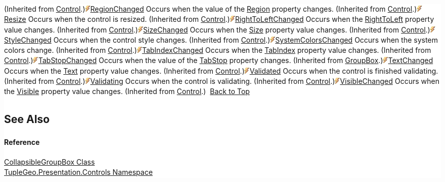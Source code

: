  (Inherited from <a href="http://msdn2.microsoft.com/en-us/library/36cd312w" target="_blank">Control</a>.)</td></tr><tr><td>![Public event](media/pubevent.gif "Public event")</td><td><a href="http://msdn2.microsoft.com/en-us/library/z5ssfhh9" target="_blank">RegionChanged</a></td><td>
Occurs when the value of the <a href="http://msdn2.microsoft.com/en-us/library/ddhy6052" target="_blank">Region</a> property changes.
 (Inherited from <a href="http://msdn2.microsoft.com/en-us/library/36cd312w" target="_blank">Control</a>.)</td></tr><tr><td>![Public event](media/pubevent.gif "Public event")</td><td><a href="http://msdn2.microsoft.com/en-us/library/3y85ytf2" target="_blank">Resize</a></td><td>
Occurs when the control is resized.
 (Inherited from <a href="http://msdn2.microsoft.com/en-us/library/36cd312w" target="_blank">Control</a>.)</td></tr><tr><td>![Public event](media/pubevent.gif "Public event")</td><td><a href="http://msdn2.microsoft.com/en-us/library/sx45xybc" target="_blank">RightToLeftChanged</a></td><td>
Occurs when the <a href="http://msdn2.microsoft.com/en-us/library/w9e5s1ba" target="_blank">RightToLeft</a> property value changes.
 (Inherited from <a href="http://msdn2.microsoft.com/en-us/library/36cd312w" target="_blank">Control</a>.)</td></tr><tr><td>![Public event](media/pubevent.gif "Public event")</td><td><a href="http://msdn2.microsoft.com/en-us/library/3cwtaczx" target="_blank">SizeChanged</a></td><td>
Occurs when the <a href="http://msdn2.microsoft.com/en-us/library/1tfy81yt" target="_blank">Size</a> property value changes.
 (Inherited from <a href="http://msdn2.microsoft.com/en-us/library/36cd312w" target="_blank">Control</a>.)</td></tr><tr><td>![Public event](media/pubevent.gif "Public event")</td><td><a href="http://msdn2.microsoft.com/en-us/library/225dksd9" target="_blank">StyleChanged</a></td><td>
Occurs when the control style changes.
 (Inherited from <a href="http://msdn2.microsoft.com/en-us/library/36cd312w" target="_blank">Control</a>.)</td></tr><tr><td>![Public event](media/pubevent.gif "Public event")</td><td><a href="http://msdn2.microsoft.com/en-us/library/ba9007ss" target="_blank">SystemColorsChanged</a></td><td>
Occurs when the system colors change.
 (Inherited from <a href="http://msdn2.microsoft.com/en-us/library/36cd312w" target="_blank">Control</a>.)</td></tr><tr><td>![Public event](media/pubevent.gif "Public event")</td><td><a href="http://msdn2.microsoft.com/en-us/library/81fe5tx3" target="_blank">TabIndexChanged</a></td><td>
Occurs when the <a href="http://msdn2.microsoft.com/en-us/library/a25bcs1c" target="_blank">TabIndex</a> property value changes.
 (Inherited from <a href="http://msdn2.microsoft.com/en-us/library/36cd312w" target="_blank">Control</a>.)</td></tr><tr><td>![Public event](media/pubevent.gif "Public event")</td><td><a href="http://msdn2.microsoft.com/en-us/library/00bbbbfs" target="_blank">TabStopChanged</a></td><td>
Occurs when the value of the <a href="http://msdn2.microsoft.com/en-us/library/w2s78s21" target="_blank">TabStop</a> property changes.
 (Inherited from <a href="http://msdn2.microsoft.com/en-us/library/31a073x1" target="_blank">GroupBox</a>.)</td></tr><tr><td>![Public event](media/pubevent.gif "Public event")</td><td><a href="http://msdn2.microsoft.com/en-us/library/7zhdyh4z" target="_blank">TextChanged</a></td><td>
Occurs when the <a href="http://msdn2.microsoft.com/en-us/library/1x029774" target="_blank">Text</a> property value changes.
 (Inherited from <a href="http://msdn2.microsoft.com/en-us/library/36cd312w" target="_blank">Control</a>.)</td></tr><tr><td>![Public event](media/pubevent.gif "Public event")</td><td><a href="http://msdn2.microsoft.com/en-us/library/1x7dyebt" target="_blank">Validated</a></td><td>
Occurs when the control is finished validating.
 (Inherited from <a href="http://msdn2.microsoft.com/en-us/library/36cd312w" target="_blank">Control</a>.)</td></tr><tr><td>![Public event](media/pubevent.gif "Public event")</td><td><a href="http://msdn2.microsoft.com/en-us/library/35htw7by" target="_blank">Validating</a></td><td>
Occurs when the control is validating.
 (Inherited from <a href="http://msdn2.microsoft.com/en-us/library/36cd312w" target="_blank">Control</a>.)</td></tr><tr><td>![Public event](media/pubevent.gif "Public event")</td><td><a href="http://msdn2.microsoft.com/en-us/library/fz09hcw9" target="_blank">VisibleChanged</a></td><td>
Occurs when the <a href="http://msdn2.microsoft.com/en-us/library/3k8kd8ah" target="_blank">Visible</a> property value changes.
 (Inherited from <a href="http://msdn2.microsoft.com/en-us/library/36cd312w" target="_blank">Control</a>.)</td></tr></table>&nbsp;
<a href="#collapsiblegroupbox-events">Back to Top</a>

## See Also


#### Reference
<a href="T_TupleGeo_Presentation_Controls_CollapsibleGroupBox">CollapsibleGroupBox Class</a><br /><a href="N_TupleGeo_Presentation_Controls">TupleGeo.Presentation.Controls Namespace</a><br />